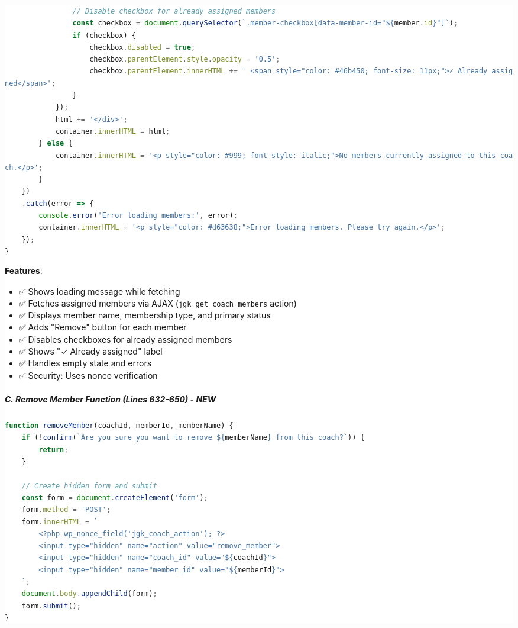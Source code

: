 ```javascript
                // Disable checkbox for already assigned members
                const checkbox = document.querySelector(`.member-checkbox[data-member-id="${member.id}"]`);
                if (checkbox) {
                    checkbox.disabled = true;
                    checkbox.parentElement.style.opacity = '0.5';
                    checkbox.parentElement.innerHTML += ' <span style="color: #46b450; font-size: 11px;">✓ Already assigned</span>';
                }
            });
            html += '</div>';
            container.innerHTML = html;
        } else {
            container.innerHTML = '<p style="color: #999; font-style: italic;">No members currently assigned to this coach.</p>';
        }
    })
    .catch(error => {
        console.error('Error loading members:', error);
        container.innerHTML = '<p style="color: #d63638;">Error loading members. Please try again.</p>';
    });
}
```

**Features**:
- ✅ Shows loading message while fetching
- ✅ Fetches assigned members via AJAX (`jgk_get_coach_members` action)
- ✅ Displays member name, membership type, and primary status
- ✅ Adds "Remove" button for each member
- ✅ Disables checkboxes for already assigned members
- ✅ Shows "✓ Already assigned" label
- ✅ Handles empty state and errors
- ✅ Security: Uses nonce verification

##### C. Remove Member Function (Lines 632-650) - NEW
```javascript
function removeMember(coachId, memberId, memberName) {
    if (!confirm(`Are you sure you want to remove ${memberName} from this coach?`)) {
        return;
    }
    
    // Create hidden form and submit
    const form = document.createElement('form');
    form.method = 'POST';
    form.innerHTML = `
        <?php wp_nonce_field('jgk_coach_action'); ?>
        <input type="hidden" name="action" value="remove_member">
        <input type="hidden" name="coach_id" value="${coachId}">
        <input type="hidden" name="member_id" value="${memberId}">
    `;
    document.body.appendChild(form);
    form.submit();
}
```
